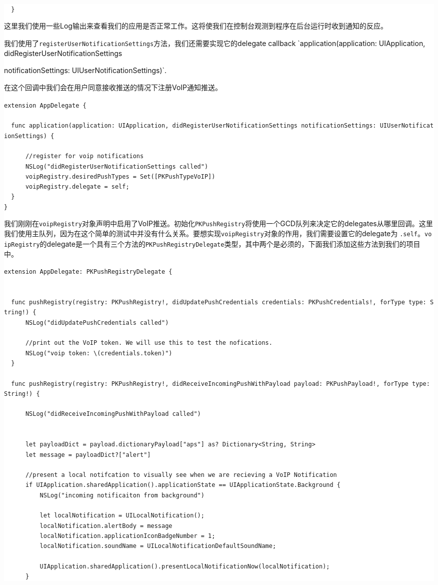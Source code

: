       }


这里我们使用一些Log输出来查看我们的应用是否正常工作。这将使我们在控制台观测到程序在后台运行时收到通知的反应。

我们使用了`registerUserNotificationSettings`方法，我们还需要实现它的delegate callback
 `application(application: UIApplication, didRegisterUserNotificationSettings

   notificationSettings: UIUserNotificationSettings)`.

在这个回调中我们会在用户同意接收推送的情况下注册VoIP通知推送。


    extension AppDelegate {

      func application(application: UIApplication, didRegisterUserNotificationSettings notificationSettings: UIUserNotificationSettings) {

          //register for voip notifications
          NSLog("didRegisterUserNotificationSettings called")
          voipRegistry.desiredPushTypes = Set([PKPushTypeVoIP])
          voipRegistry.delegate = self;
      }
    }

我们刚刚在`voipRegistry`对象声明中启用了VoIP推送。初始化`PKPushRegistry`将使用一个GCD队列来决定它的delegates从哪里回调。这里我们使用主队列，因为在这个简单的测试中并没有什么关系。要想实现`voipRegistry`对象的作用，我们需要设置它的delegate为 `.self`。`voipRegistry`的delegate是一个具有三个方法的`PKPushRegistryDelegate`类型，其中两个是必须的，下面我们添加这些方法到我们的项目中。


    extension AppDelegate: PKPushRegistryDelegate {


      func pushRegistry(registry: PKPushRegistry!, didUpdatePushCredentials credentials: PKPushCredentials!, forType type: String!) {
          NSLog("didUpdatePushCredentials called")

          //print out the VoIP token. We will use this to test the nofications.
          NSLog("voip token: \(credentials.token)")
      }

      func pushRegistry(registry: PKPushRegistry!, didReceiveIncomingPushWithPayload payload: PKPushPayload!, forType type: String!) {

          NSLog("didReceiveIncomingPushWithPayload called")


          let payloadDict = payload.dictionaryPayload["aps"] as? Dictionary<String, String>
          let message = payloadDict?["alert"]

          //present a local notifcation to visually see when we are recieving a VoIP Notification
          if UIApplication.sharedApplication().applicationState == UIApplicationState.Background {
              NSLog("incoming notificaiton from background")

              let localNotification = UILocalNotification();
              localNotification.alertBody = message
              localNotification.applicationIconBadgeNumber = 1;
              localNotification.soundName = UILocalNotificationDefaultSoundName;

              UIApplication.sharedApplication().presentLocalNotificationNow(localNotification);
          }

